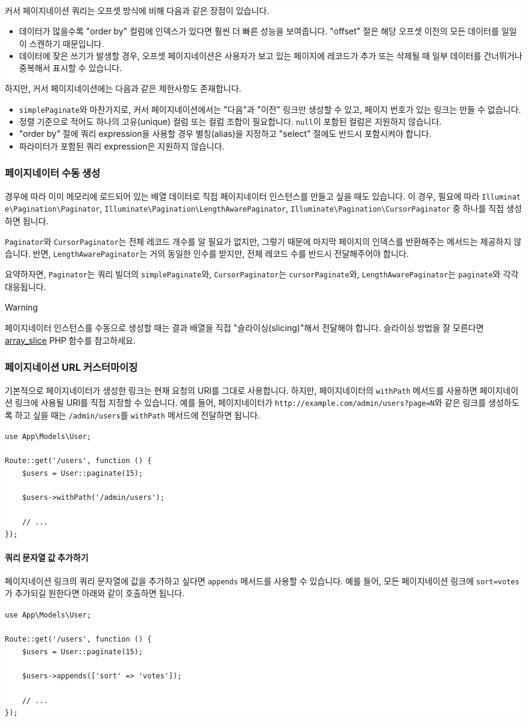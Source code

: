커서 페이지네이션 쿼리는 오프셋 방식에 비해 다음과 같은 장점이 있습니다.

- 데이터가 많을수록 "order by" 컬럼에 인덱스가 있다면 훨씬 더 빠른 성능을 보여줍니다. "offset" 절은 해당 오프셋 이전의 모든 데이터를 일일이 스캔하기 때문입니다.
- 데이터에 잦은 쓰기가 발생할 경우, 오프셋 페이지네이션은 사용자가 보고 있는 페이지에 레코드가 추가 또는 삭제될 때 일부 데이터를 건너뛰거나 중복해서 표시할 수 있습니다.

하지만, 커서 페이지네이션에는 다음과 같은 제한사항도 존재합니다.

- `simplePaginate`와 마찬가지로, 커서 페이지네이션에서는 "다음"과 "이전" 링크만 생성할 수 있고, 페이지 번호가 있는 링크는 만들 수 없습니다.
- 정렬 기준으로 적어도 하나의 고유(unique) 컬럼 또는 컬럼 조합이 필요합니다. `null`이 포함된 컬럼은 지원하지 않습니다.
- "order by" 절에 쿼리 expression을 사용할 경우 별칭(alias)을 지정하고 "select" 절에도 반드시 포함시켜야 합니다.
- 파라미터가 포함된 쿼리 expression은 지원하지 않습니다.

<a name="manually-creating-a-paginator"></a>
### 페이지네이터 수동 생성

경우에 따라 이미 메모리에 로드되어 있는 배열 데이터로 직접 페이지네이터 인스턴스를 만들고 싶을 때도 있습니다. 이 경우, 필요에 따라 `Illuminate\Pagination\Paginator`, `Illuminate\Pagination\LengthAwarePaginator`, `Illuminate\Pagination\CursorPaginator` 중 하나를 직접 생성하면 됩니다.

`Paginator`와 `CursorPaginator`는 전체 레코드 개수를 알 필요가 없지만, 그렇기 때문에 마지막 페이지의 인덱스를 반환해주는 메서드는 제공하지 않습니다. 반면, `LengthAwarePaginator`는 거의 동일한 인수를 받지만, 전체 레코드 수를 반드시 전달해주어야 합니다.

요약하자면, `Paginator`는 쿼리 빌더의 `simplePaginate`와, `CursorPaginator`는 `cursorPaginate`와, `LengthAwarePaginator`는 `paginate`와 각각 대응됩니다.

> [!WARNING]  
> 페이지네이터 인스턴스를 수동으로 생성할 때는 결과 배열을 직접 "슬라이싱(slicing)"해서 전달해야 합니다. 슬라이싱 방법을 잘 모른다면 [array_slice](https://secure.php.net/manual/en/function.array-slice.php) PHP 함수를 참고하세요.

<a name="customizing-pagination-urls"></a>
### 페이지네이션 URL 커스터마이징

기본적으로 페이지네이터가 생성한 링크는 현재 요청의 URI를 그대로 사용합니다. 하지만, 페이지네이터의 `withPath` 메서드를 사용하면 페이지네이션 링크에 사용될 URI를 직접 지정할 수 있습니다. 예를 들어, 페이지네이터가 `http://example.com/admin/users?page=N`와 같은 링크를 생성하도록 하고 싶을 때는 `/admin/users`를 `withPath` 메서드에 전달하면 됩니다.

```
use App\Models\User;

Route::get('/users', function () {
    $users = User::paginate(15);

    $users->withPath('/admin/users');

    // ...
});
```

<a name="appending-query-string-values"></a>
#### 쿼리 문자열 값 추가하기

페이지네이션 링크의 쿼리 문자열에 값을 추가하고 싶다면 `appends` 메서드를 사용할 수 있습니다. 예를 들어, 모든 페이지네이션 링크에 `sort=votes` 가 추가되길 원한다면 아래와 같이 호출하면 됩니다.

```
use App\Models\User;

Route::get('/users', function () {
    $users = User::paginate(15);

    $users->appends(['sort' => 'votes']);

    // ...
});
```
